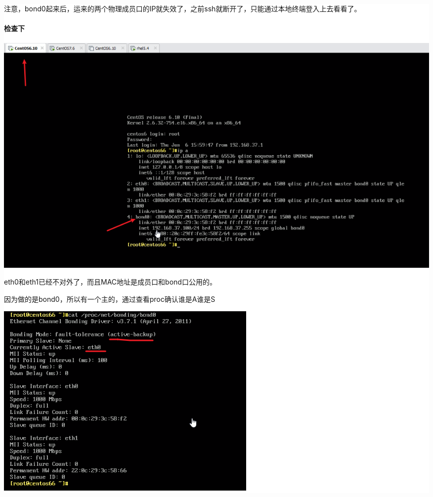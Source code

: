 

注意，bond0起来后，运来的两个物理成员口的IP就失效了，之前ssh就断开了，只能通过本地终端登入上去看看了。

#### 检查下

![image-20220322093625909](7-多网卡集成的企业级应用.assets/image-20220322093625909.png) 

eth0和eth1已经不对外了，而且MAC地址是成员口和bond口公用的。

因为做的是bond0，所以有一个主的，通过查看proc确认谁是A谁是S

![image-20220322094001620](7-多网卡集成的企业级应用.assets/image-20220322094001620.png) 

